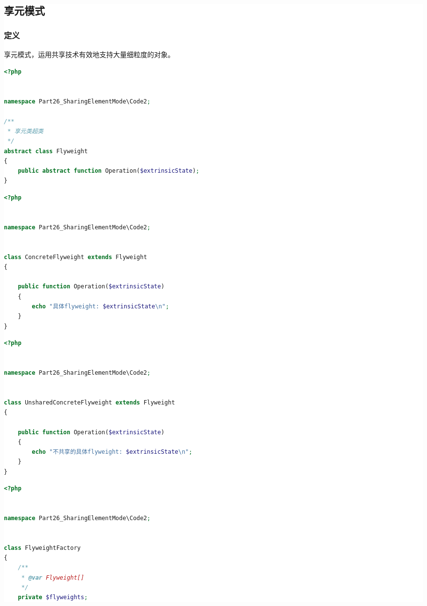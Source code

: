 ## 享元模式
### 定义
享元模式，运用共享技术有效地支持大量细粒度的对象。

```php
<?php


namespace Part26_SharingElementMode\Code2;

/**
 * 享元类超类
 */
abstract class Flyweight
{
    public abstract function Operation($extrinsicState);
}
```
```php
<?php


namespace Part26_SharingElementMode\Code2;


class ConcreteFlyweight extends Flyweight
{

    public function Operation($extrinsicState)
    {
        echo "具体flyweight: $extrinsicState\n";
    }
}
```
```php
<?php


namespace Part26_SharingElementMode\Code2;


class UnsharedConcreteFlyweight extends Flyweight
{

    public function Operation($extrinsicState)
    {
        echo "不共享的具体flyweight: $extrinsicState\n";
    }
}
```
```php
<?php


namespace Part26_SharingElementMode\Code2;


class FlyweightFactory
{
    /**
     * @var Flyweight[]
     */
    private $flyweights;

```